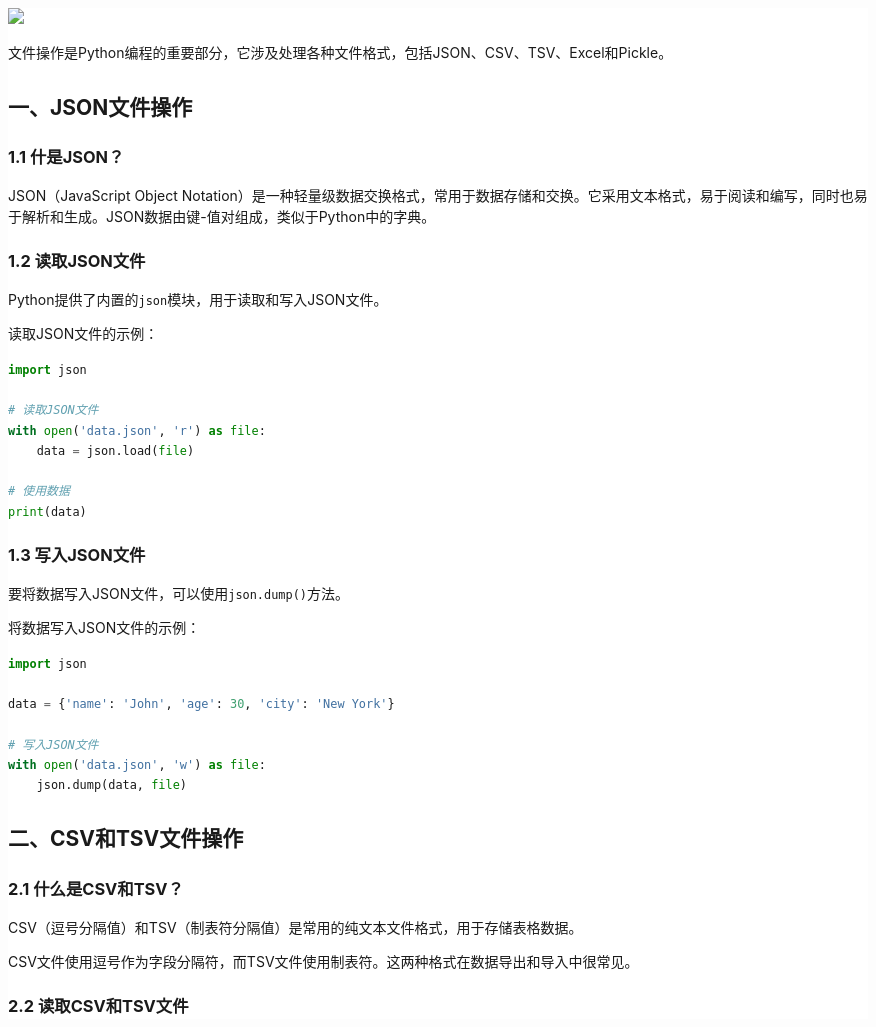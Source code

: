 ![](https://p.ipic.vip/cfnkto.png)

文件操作是Python编程的重要部分，它涉及处理各种文件格式，包括JSON、CSV、TSV、Excel和Pickle。

## 一、JSON文件操作

### 1.1 什是JSON？

JSON（JavaScript Object Notation）是一种轻量级数据交换格式，常用于数据存储和交换。它采用文本格式，易于阅读和编写，同时也易于解析和生成。JSON数据由键-值对组成，类似于Python中的字典。

### 1.2 读取JSON文件

Python提供了内置的`json`模块，用于读取和写入JSON文件。

读取JSON文件的示例：

```python
import json

# 读取JSON文件
with open('data.json', 'r') as file:
    data = json.load(file)

# 使用数据
print(data)
```

### 1.3 写入JSON文件

要将数据写入JSON文件，可以使用`json.dump()`方法。

将数据写入JSON文件的示例：

```python
import json

data = {'name': 'John', 'age': 30, 'city': 'New York'}

# 写入JSON文件
with open('data.json', 'w') as file:
    json.dump(data, file)
```

## 二、CSV和TSV文件操作

### 2.1 什么是CSV和TSV？

CSV（逗号分隔值）和TSV（制表符分隔值）是常用的纯文本文件格式，用于存储表格数据。

CSV文件使用逗号作为字段分隔符，而TSV文件使用制表符。这两种格式在数据导出和导入中很常见。

### 2.2 读取CSV和TSV文件

